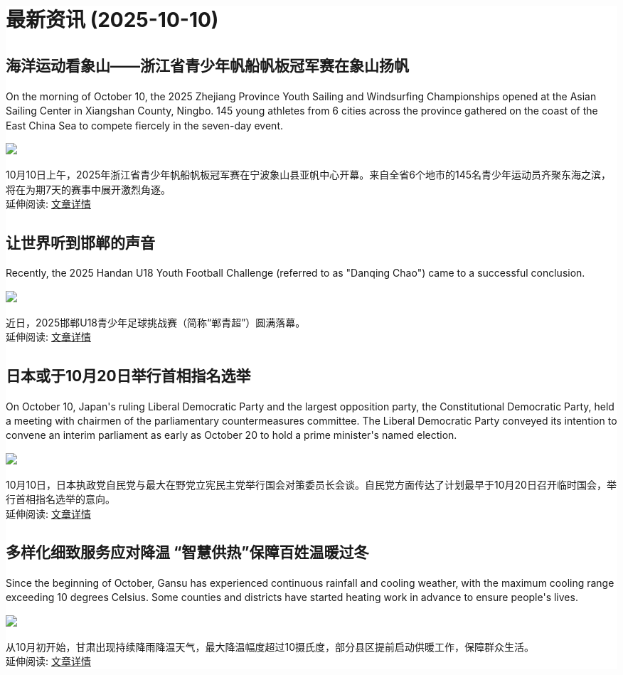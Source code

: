 # 最新资讯 (2025-10-10) 
## 海洋运动看象山——浙江省青少年帆船帆板冠军赛在象山扬帆   
On the morning of October 10, the 2025 Zhejiang Province Youth Sailing and Windsurfing Championships opened at the Asian Sailing Center in Xiangshan County, Ningbo. 145 young athletes from 6 cities across the province gathered on the coast of the East China Sea to compete fiercely in the seven-day event.   

<img src="https://p1.img.cctvpic.com/photoworkspace/2025/10/10/2025101018060790762.jpg" />   

10月10日上午，2025年浙江省青少年帆船帆板冠军赛在宁波象山县亚帆中心开幕。来自全省6个地市的145名青少年运动员齐聚东海之滨，将在为期7天的赛事中展开激烈角逐。   
延伸阅读: [文章详情](https://news.cctv.com/2025/10/10/ARTIX09NCahQqReoTUVeEXF7251010.shtml)   

<qrcode title="海洋运动看象山——浙江省青少年帆船帆板冠军赛在象山扬帆" image="https://p1.img.cctvpic.com/photoworkspace/2025/10/10/2025101018060790762.jpg" />   

## 让世界听到邯郸的声音   
Recently, the 2025 Handan U18 Youth Football Challenge (referred to as "Danqing Chao") came to a successful conclusion.   

<img src="https://p3.img.cctvpic.com/photoworkspace/2025/10/10/2025101018025135736.jpg" />   

近日，2025邯郸U18青少年足球挑战赛（简称“郸青超”）圆满落幕。   
延伸阅读: [文章详情](https://news.cctv.com/2025/10/10/ARTIvq83UZTBmVjOIffeJ0FZ251010.shtml)   

<qrcode title="让世界听到邯郸的声音" image="https://p3.img.cctvpic.com/photoworkspace/2025/10/10/2025101018025135736.jpg" />   

## 日本或于10月20日举行首相指名选举   
On October 10, Japan's ruling Liberal Democratic Party and the largest opposition party, the Constitutional Democratic Party, held a meeting with chairmen of the parliamentary countermeasures committee. The Liberal Democratic Party conveyed its intention to convene an interim parliament as early as October 20 to hold a prime minister's named election.   

<img src="https://p1.img.cctvpic.com/photoworkspace/2025/10/10/2025101017384018969.jpg" />   

10月10日，日本执政党自民党与最大在野党立宪民主党举行国会对策委员长会谈。自民党方面传达了计划最早于10月20日召开临时国会，举行首相指名选举的意向。   
延伸阅读: [文章详情](https://news.cctv.com/2025/10/10/ARTIFgwgGewjeACfahU1t90u251010.shtml)   

<qrcode title="日本或于10月20日举行首相指名选举" image="https://p1.img.cctvpic.com/photoworkspace/2025/10/10/2025101017384018969.jpg" />   

## 多样化细致服务应对降温 “智慧供热”保障百姓温暖过冬   
Since the beginning of October, Gansu has experienced continuous rainfall and cooling weather, with the maximum cooling range exceeding 10 degrees Celsius. Some counties and districts have started heating work in advance to ensure people's lives.   

<img src="https://p2.img.cctvpic.com/photoworkspace/2025/10/10/2025101017073913582.png" />   

从10月初开始，甘肃出现持续降雨降温天气，最大降温幅度超过10摄氏度，部分县区提前启动供暖工作，保障群众生活。   
延伸阅读: [文章详情](https://news.cctv.com/2025/10/10/ARTI0BLQCXdmKeYXV4JgKvb6251010.shtml)   

